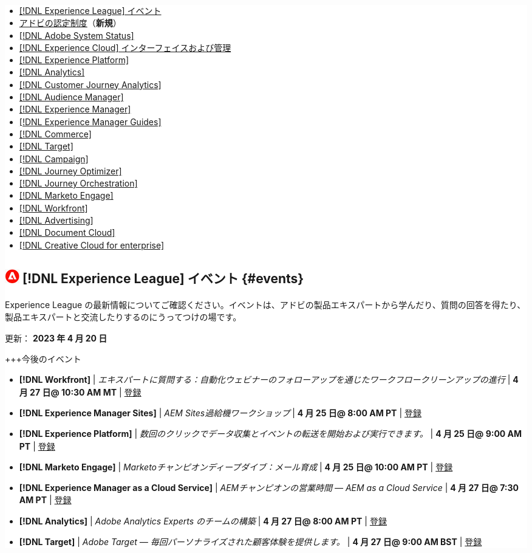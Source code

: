 * [[!DNL Experience League] イベント](#events)
* [アドビの認定制度](#certification)（**新規**）
* [[!DNL Adobe System Status]](#status)
* [[!DNL Experience Cloud] インターフェイスおよび管理](#ecloud)
* [[!DNL Experience Platform]](#platform)
* [[!DNL Analytics]](#analytics)
* [[!DNL Customer Journey Analytics]](#cja)
* [[!DNL Audience Manager]](#aam)
* [[!DNL Experience Manager]](#aem)
* [[!DNL Experience Manager Guides]](#xml-doc)
* [[!DNL Commerce]](#commerce)
* [[!DNL Target]](#target)
* [[!DNL Campaign]](#ac)
* [[!DNL Journey Optimizer]](#journey-opt)
* [[!DNL Journey Orchestration]](#journey-orch)
* [[!DNL Marketo Engage]](#marketo)
* [[!DNL Workfront]](#workfront)
* [[!DNL Advertising]](#advertising)
* [[!DNL Document Cloud]](#doc-cloud)
* [[!DNL Creative Cloud for enterprise]](#creative-cloud)

## ![アイコン](/assets/experience-league.png) [!DNL Experience League] イベント {#events}

Experience League の最新情報についてご確認ください。イベントは、アドビの製品エキスパートから学んだり、質問の回答を得たり、製品エキスパートと交流したりするのにうってつけの場です。

更新： **2023 年 4 月 20 日**

+++今後のイベント

* **[!DNL Workfront]** | _エキスパートに質問する：自動化ウェビナーのフォローアップを通じたワークフロークリーンアップの進行_ | **4 月 27 日@ 10:30 AM MT** | [登録](https://teams.microsoft.com/registration/Wht7-jR7h0OUrtLBeN7O4Q,PiX3iDTmREqs2eOICcUIoA,5KJVGb6S_Uiiki7ErNALgw,pUGUw4e8dEaYTwHasipYnw,Qp_LrlOtoUKguf3gH4x3HQ,zWCOgeSX_Uy_Zmp7d-ZbTQ?mode=read&amp;tenantId=fa7b1b5a-7b34-4387-94ae-d2c178decee1)

* **[!DNL Experience Manager Sites]** | _AEM Sites過給機ワークショップ_ | **4 月 25 日@ 8:00 AM PT** |  [登録](https://adobe.ly/3ZV8gUG)

* **[!DNL Experience Platform]** | _数回のクリックでデータ収集とイベントの転送を開始および実行できます。_ | **4 月 25 日@ 9:00 AM PT** | [登録](https://engage.adobe.com/ExpLeagueLive-230425.html)

* **[!DNL Marketo Engage]** | _Marketoチャンピオンディープダイブ：メール育成_ | **4 月 25 日@ 10:00 AM PT** | [登録](https://mugs.marketo.com/events/details/marketo-adobe-deep-dive-mug-presents-marketo-champion-deep-dive-email-nurture/)

* **[!DNL Experience Manager as a Cloud Service]** | _AEMチャンピオンの営業時間 — AEM as a Cloud Service_ | **4 月 27 日@ 7:30 AM PT** | [登録](https://aem-augs.adobe.com/events/details/adobe-experience-manager-aem-champion-office-hours-presents-adobe-experience-manager-champion-office-hours-aem-as-a-cloud-service/)

* **[!DNL Analytics]** | _Adobe Analytics Experts のチームの構築_ | **4 月 27 日@ 8:00 AM PT** | [登録](https://engage.adobe.com/Building_an_analytics_team.html?utm_source=experienceleague)

* **[!DNL Target]** | _Adobe Target — 毎回パーソナライズされた顧客体験を提供します。_ | **4 月 27 日@ 9:00 AM BST** | [登録](https://adobetargetemea2023.experienceleague.adobeevents.com/)
